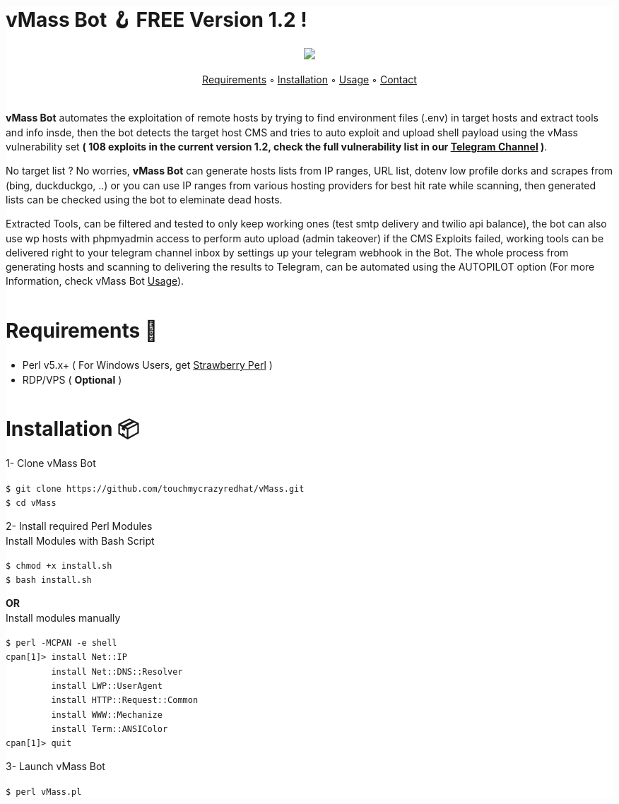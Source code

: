 # vMass Bot  :hook:  FREE Version 1.2 !
<p align="center">
<img src="https://raw.githubusercontent.com/touchmycrazyredhat/Randoms/master/n.png?token=GHSAT0AAAAAABVX6V7OVKN5YN5NXLEK7T6MYYHZ5VA" width="850">
</p>
<p align="center">
<a href="#requirements-wrench">Requirements</a> ◦ 
<a href="#installation-package">Installation</a> ◦ 
<a href="#usage--rescue_worker_helmet">Usage</a> ◦
<a href="#contact--speech_balloon">Contact</a>
</p>
<br>
<b>vMass Bot</b> automates the exploitation of remote hosts by trying to find environment files (.env) in target hosts and extract tools and info insde,
then the bot detects the target host CMS and tries to auto exploit and upload shell payload using the vMass vulnerability set <b>( 108 exploits in the current version 1.2, check the full vulnerability list in our <a href="https://t.me/+7wraokmFiCcxOTk0">Telegram Channel</a> )</b>.  

No target list ? No worries, <b>vMass Bot</b> can generate hosts lists from IP ranges, URL list, dotenv low profile dorks and scrapes from (bing, duckduckgo, ..) or you can use IP ranges from various hosting providers for best hit rate while scanning, then generated lists can be checked using the bot to eleminate dead hosts.
  

Extracted Tools, can be filtered and tested to only keep working ones (test smtp delivery and twilio api balance), the bot can also use wp hosts with phpmyadmin access to perform auto upload (admin takeover) if the CMS Exploits failed, working tools can be delivered right to your telegram channel inbox by settings up your telegram webhook in the Bot. The whole process from generating hosts and scanning to delivering the results to Telegram, can be automated using the AUTOPILOT option (For more Information, check vMass Bot <a href="/#">Usage</a>).

# Requirements :wrench:
- Perl v5.x+ ( For Windows Users, get <a href="https://strawberryperl.com/">Strawberry Perl</a> )
- RDP/VPS ( <b>Optional</b> )

# Installation :package:
1- Clone vMass Bot
```
$ git clone https://github.com/touchmycrazyredhat/vMass.git
$ cd vMass
```
2- Install required Perl Modules  
Install Modules with Bash Script
```
$ chmod +x install.sh
$ bash install.sh
```
<b>OR</b>  
Install modules manually
```
$ perl -MCPAN -e shell
cpan[1]> install Net::IP
         install Net::DNS::Resolver
         install LWP::UserAgent
         install HTTP::Request::Common
         install WWW::Mechanize
         install Term::ANSIColor
cpan[1]> quit
```
3- Launch vMass Bot
```
$ perl vMass.pl
```